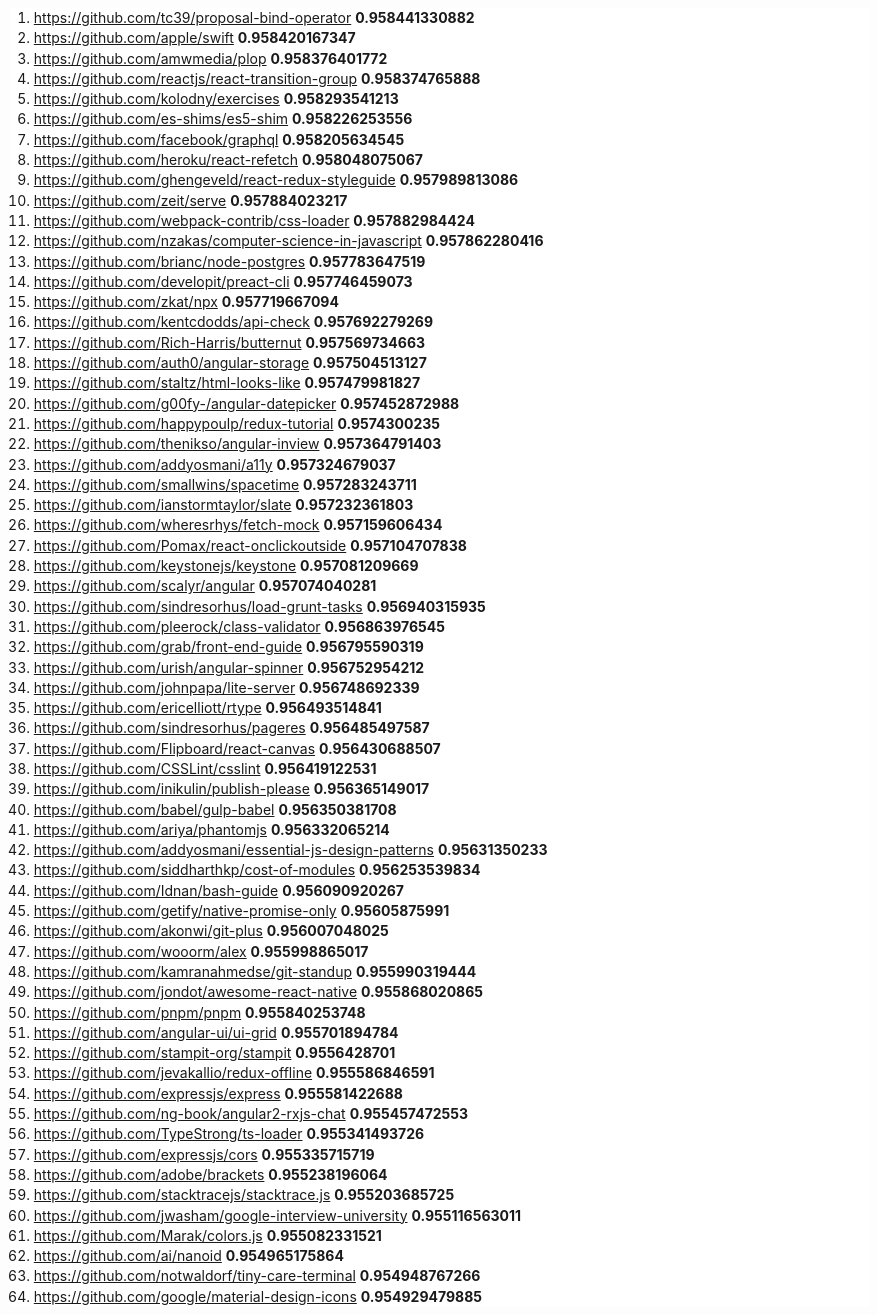  1. https://github.com/tc39/proposal-bind-operator **0.958441330882**
 1. https://github.com/apple/swift **0.958420167347**
 1. https://github.com/amwmedia/plop **0.958376401772**
 1. https://github.com/reactjs/react-transition-group **0.958374765888**
 1. https://github.com/kolodny/exercises **0.958293541213**
 1. https://github.com/es-shims/es5-shim **0.958226253556**
 1. https://github.com/facebook/graphql **0.958205634545**
 1. https://github.com/heroku/react-refetch **0.958048075067**
 1. https://github.com/ghengeveld/react-redux-styleguide **0.957989813086**
 1. https://github.com/zeit/serve **0.957884023217**
 1. https://github.com/webpack-contrib/css-loader **0.957882984424**
 1. https://github.com/nzakas/computer-science-in-javascript **0.957862280416**
 1. https://github.com/brianc/node-postgres **0.957783647519**
 1. https://github.com/developit/preact-cli **0.957746459073**
 1. https://github.com/zkat/npx **0.957719667094**
 1. https://github.com/kentcdodds/api-check **0.957692279269**
 1. https://github.com/Rich-Harris/butternut **0.957569734663**
 1. https://github.com/auth0/angular-storage **0.957504513127**
 1. https://github.com/staltz/html-looks-like **0.957479981827**
 1. https://github.com/g00fy-/angular-datepicker **0.957452872988**
 1. https://github.com/happypoulp/redux-tutorial **0.9574300235**
 1. https://github.com/thenikso/angular-inview **0.957364791403**
 1. https://github.com/addyosmani/a11y **0.957324679037**
 1. https://github.com/smallwins/spacetime **0.957283243711**
 1. https://github.com/ianstormtaylor/slate **0.957232361803**
 1. https://github.com/wheresrhys/fetch-mock **0.957159606434**
 1. https://github.com/Pomax/react-onclickoutside **0.957104707838**
 1. https://github.com/keystonejs/keystone **0.957081209669**
 1. https://github.com/scalyr/angular **0.957074040281**
 1. https://github.com/sindresorhus/load-grunt-tasks **0.956940315935**
 1. https://github.com/pleerock/class-validator **0.956863976545**
 1. https://github.com/grab/front-end-guide **0.956795590319**
 1. https://github.com/urish/angular-spinner **0.956752954212**
 1. https://github.com/johnpapa/lite-server **0.956748692339**
 1. https://github.com/ericelliott/rtype **0.956493514841**
 1. https://github.com/sindresorhus/pageres **0.956485497587**
 1. https://github.com/Flipboard/react-canvas **0.956430688507**
 1. https://github.com/CSSLint/csslint **0.956419122531**
 1. https://github.com/inikulin/publish-please **0.956365149017**
 1. https://github.com/babel/gulp-babel **0.956350381708**
 1. https://github.com/ariya/phantomjs **0.956332065214**
 1. https://github.com/addyosmani/essential-js-design-patterns **0.95631350233**
 1. https://github.com/siddharthkp/cost-of-modules **0.956253539834**
 1. https://github.com/Idnan/bash-guide **0.956090920267**
 1. https://github.com/getify/native-promise-only **0.95605875991**
 1. https://github.com/akonwi/git-plus **0.956007048025**
 1. https://github.com/wooorm/alex **0.955998865017**
 1. https://github.com/kamranahmedse/git-standup **0.955990319444**
 1. https://github.com/jondot/awesome-react-native **0.955868020865**
 1. https://github.com/pnpm/pnpm **0.955840253748**
 1. https://github.com/angular-ui/ui-grid **0.955701894784**
 1. https://github.com/stampit-org/stampit **0.9556428701**
 1. https://github.com/jevakallio/redux-offline **0.955586846591**
 1. https://github.com/expressjs/express **0.955581422688**
 1. https://github.com/ng-book/angular2-rxjs-chat **0.955457472553**
 1. https://github.com/TypeStrong/ts-loader **0.955341493726**
 1. https://github.com/expressjs/cors **0.955335715719**
 1. https://github.com/adobe/brackets **0.955238196064**
 1. https://github.com/stacktracejs/stacktrace.js **0.955203685725**
 1. https://github.com/jwasham/google-interview-university **0.955116563011**
 1. https://github.com/Marak/colors.js **0.955082331521**
 1. https://github.com/ai/nanoid **0.954965175864**
 1. https://github.com/notwaldorf/tiny-care-terminal **0.954948767266**
 1. https://github.com/google/material-design-icons **0.954929479885**